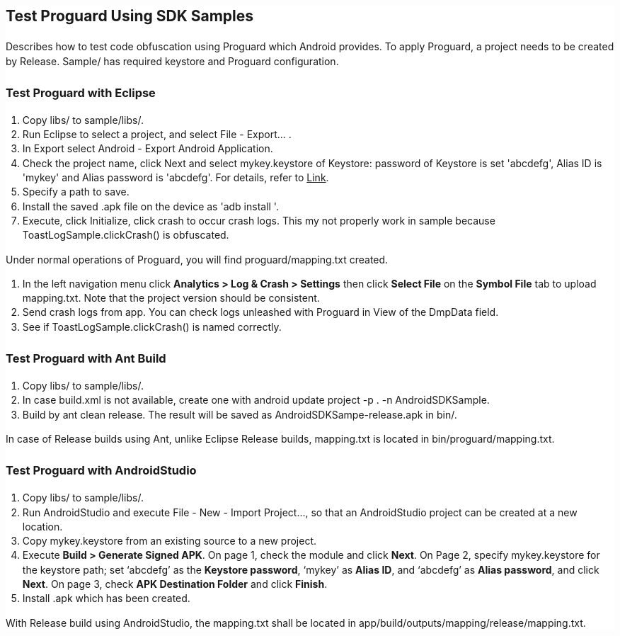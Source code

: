 ## Test Proguard Using SDK Samples

Describes how to test code obfuscation using Proguard which Android provides.
To apply Proguard, a project needs to be created by Release. Sample/ has required keystore and Proguard configuration.

### Test Proguard with Eclipse

1. Copy libs/ to sample/libs/.
2. Run Eclipse to select a project, and select File - Export... .
3. In Export select Android - Export Android Application.
4. Check the project name, click Next and select mykey.keystore of Keystore: password of Keystore is set 'abcdefg', Alias ID is 'mykey' and Alias password is 'abcdefg'. For details, refer to [Link](http://developer.android.com/tools/publishing/app-signing.html).
5. Specify a path to save.
6. Install the saved .apk file on the device as 'adb install <file name>'.
7. Execute, click Initialize, click crash to occur crash logs. This my not properly work in sample because ToastLogSample.clickCrash() is obfuscated.

Under normal operations of Proguard, you will find proguard/mapping.txt created.

1. In the left navigation menu click **Analytics > Log & Crash > Settings** then click **Select File** on the **Symbol File** tab to upload mapping.txt. Note that the project version should be consistent.
2. Send crash logs from app. You can check logs unleashed with Proguard in View of the DmpData field.
3. See if ToastLogSample.clickCrash() is named correctly.


### Test Proguard with Ant Build
1. Copy libs/ to sample/libs/.
2. In case build.xml is not available, create one with android update project -p . -n AndroidSDKSample.
3. Build by ant clean release. The result will be saved as AndroidSDKSampe-release.apk in bin/.

In case of Release builds using Ant, unlike Eclipse Release builds, mapping.txt is located in bin/proguard/mapping.txt.  

### Test Proguard with AndroidStudio

1. Copy libs/ to sample/libs/.
2. Run AndroidStudio and execute File - New - Import Project..., so that an AndroidStudio project can be created at a new location.
3. Copy mykey.keystore from an existing source to a new project.
4. Execute **Build > Generate Signed APK**. On page 1, check the module and click **Next**. On Page 2, specify mykey.keystore for the keystore path; set ‘abcdefg’ as the **Keystore password**, ‘mykey’ as **Alias ID**, and ‘abcdefg’ as **Alias password**, and click **Next**. On page 3, check **APK Destination Folder** and click **Finish**.
5. Install .apk which has been created.  

With Release build using AndroidStudio, the mapping.txt shall be located in app/build/outputs/mapping/release/mapping.txt.
